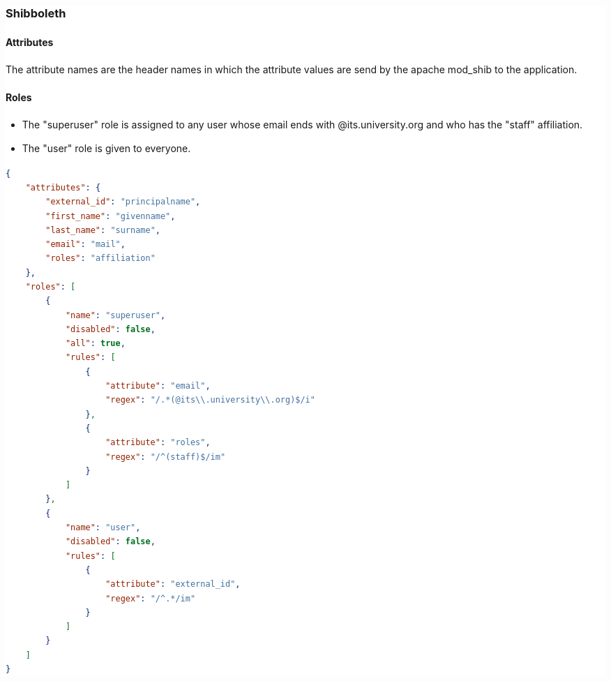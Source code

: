 ### Shibboleth

#### Attributes

The attribute names are the header names in which the attribute values are send by the apache mod_shib to the application.

#### Roles

-   The "superuser" role is assigned to any user whose email ends with @its.university.org and who has the "staff" affiliation.

-   The "user" role is given to everyone.

```json
{
    "attributes": {
        "external_id": "principalname",
        "first_name": "givenname",
        "last_name": "surname",
        "email": "mail",
        "roles": "affiliation"
    },
    "roles": [
        {
            "name": "superuser",
            "disabled": false,
            "all": true,
            "rules": [
                {
                    "attribute": "email",
                    "regex": "/.*(@its\\.university\\.org)$/i"
                },
                {
                    "attribute": "roles",
                    "regex": "/^(staff)$/im"
                }
            ]
        },
        {
            "name": "user",
            "disabled": false,
            "rules": [
                {
                    "attribute": "external_id",
                    "regex": "/^.*/im"
                }
            ]
        }
    ]
}
```
